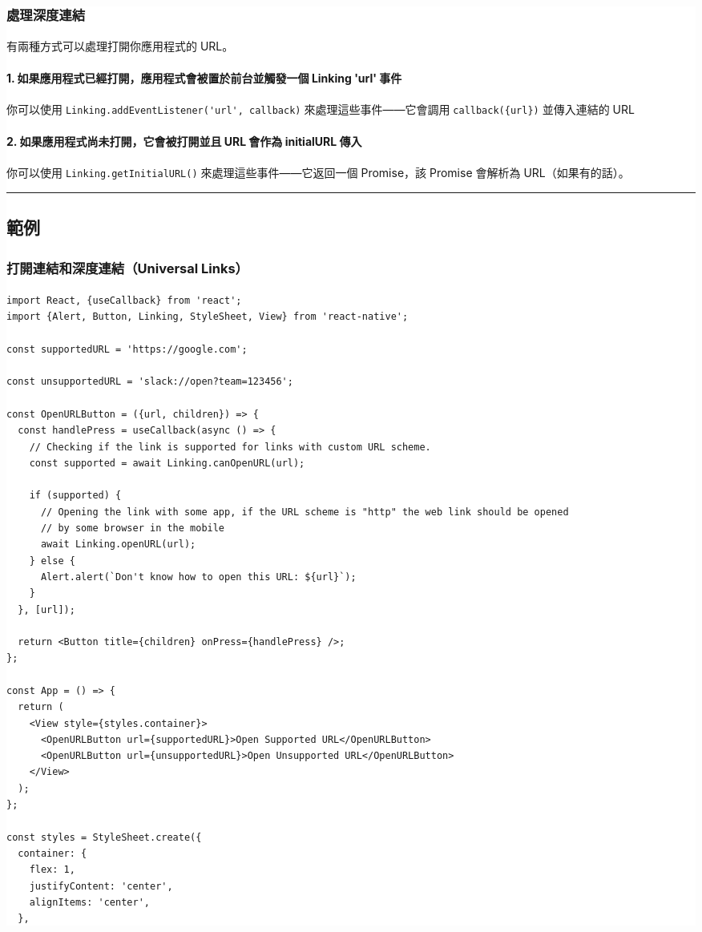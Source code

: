 </TabItem>
</Tabs>

### 處理深度連結

有兩種方式可以處理打開你應用程式的 URL。

#### 1. 如果應用程式已經打開，應用程式會被置於前台並觸發一個 Linking 'url' 事件

你可以使用 `Linking.addEventListener('url', callback)` 來處理這些事件——它會調用 `callback({url})` 並傳入連結的 URL

#### 2. 如果應用程式尚未打開，它會被打開並且 URL 會作為 initialURL 傳入

你可以使用 `Linking.getInitialURL()` 來處理這些事件——它返回一個 Promise，該 Promise 會解析為 URL（如果有的話）。

---

## 範例

### 打開連結和深度連結（Universal Links）

<Tabs groupId="language" queryString defaultValue={constants.defaultSnackLanguage} values={constants.snackLanguages}>
<TabItem value="javascript">

```SnackPlayer name=Linking%20Example&supportedPlatforms=ios,android&ext=js
import React, {useCallback} from 'react';
import {Alert, Button, Linking, StyleSheet, View} from 'react-native';

const supportedURL = 'https://google.com';

const unsupportedURL = 'slack://open?team=123456';

const OpenURLButton = ({url, children}) => {
  const handlePress = useCallback(async () => {
    // Checking if the link is supported for links with custom URL scheme.
    const supported = await Linking.canOpenURL(url);

    if (supported) {
      // Opening the link with some app, if the URL scheme is "http" the web link should be opened
      // by some browser in the mobile
      await Linking.openURL(url);
    } else {
      Alert.alert(`Don't know how to open this URL: ${url}`);
    }
  }, [url]);

  return <Button title={children} onPress={handlePress} />;
};

const App = () => {
  return (
    <View style={styles.container}>
      <OpenURLButton url={supportedURL}>Open Supported URL</OpenURLButton>
      <OpenURLButton url={unsupportedURL}>Open Unsupported URL</OpenURLButton>
    </View>
  );
};

const styles = StyleSheet.create({
  container: {
    flex: 1,
    justifyContent: 'center',
    alignItems: 'center',
  },
```